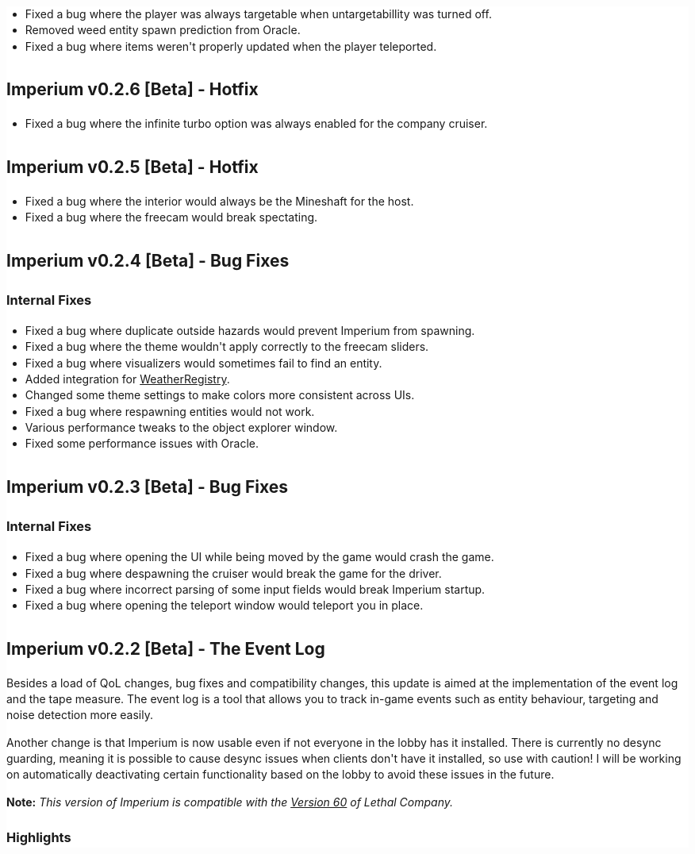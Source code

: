 - Fixed a bug where the player was always targetable when untargetabillity was turned off.
- Removed weed entity spawn prediction from Oracle.
- Fixed a bug where items weren't properly updated when the player teleported.

## Imperium v0.2.6 [Beta] - Hotfix

- Fixed a bug where the infinite turbo option was always enabled for the company cruiser.

## Imperium v0.2.5 [Beta] - Hotfix

- Fixed a bug where the interior would always be the Mineshaft for the host.
- Fixed a bug where the freecam would break spectating.

## Imperium v0.2.4 [Beta] - Bug Fixes

### Internal Fixes

- Fixed a bug where duplicate outside hazards would prevent Imperium from spawning.
- Fixed a bug where the theme wouldn't apply correctly to the freecam sliders.
- Fixed a bug where visualizers would sometimes fail to find an entity.
- Added integration for [WeatherRegistry](https://thunderstore.io/c/lethal-company/p/mrov/WeatherRegistry/).
- Changed some theme settings to make colors more consistent across UIs.
- Fixed a bug where respawning entities would not work.
- Various performance tweaks to the object explorer window.
- Fixed some performance issues with Oracle.

## Imperium v0.2.3 [Beta] - Bug Fixes

### Internal Fixes

- Fixed a bug where opening the UI while being moved by the game would crash the game.
- Fixed a bug where despawning the cruiser would break the game for the driver.
- Fixed a bug where incorrect parsing of some input fields would break Imperium startup.
- Fixed a bug where opening the teleport window would teleport you in place.

## Imperium v0.2.2 [Beta] - The Event Log

Besides a load of QoL changes, bug fixes and compatibility changes, this update is aimed at the implementation of the event log and the tape measure. The event log is a tool that allows you to track in-game events such as entity behaviour, targeting and noise detection more easily.

Another change is that Imperium is now usable even if not everyone in the lobby has it installed. There is currently no desync guarding, meaning it is possible to cause desync issues when clients don't have it installed, so use with caution! I will be working on automatically deactivating certain functionality based on the lobby to avoid these issues in the future.

**Note:** *This version of Imperium is compatible with the [Version 60](<https://steamdb.info/changelist/24827461/>) of Lethal Company.*

### Highlights
